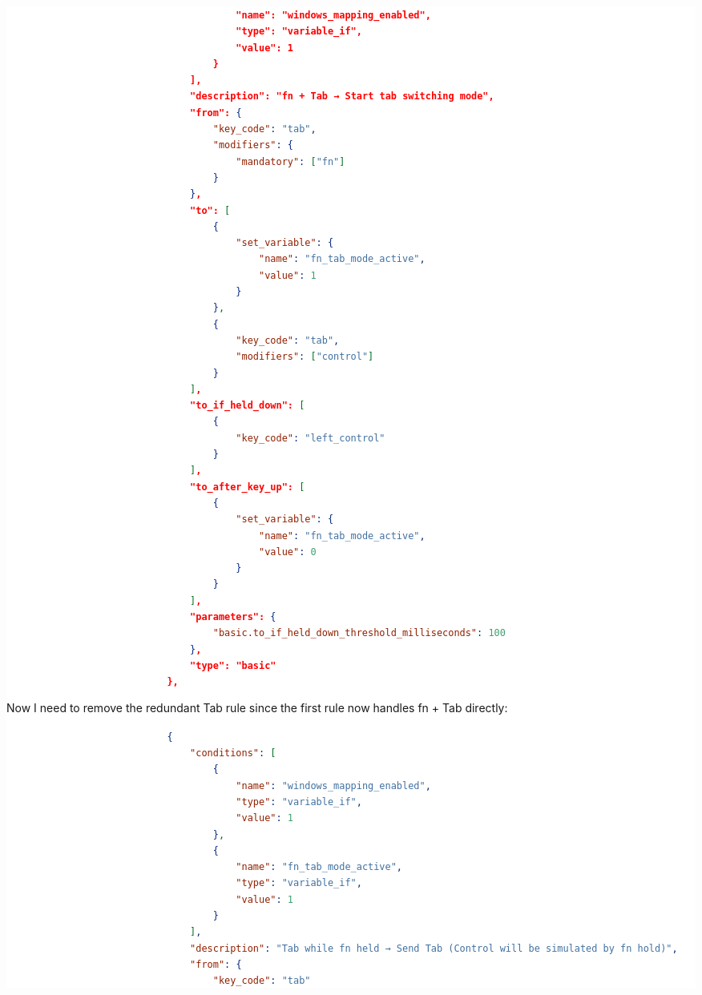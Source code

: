 ```json
                                        "name": "windows_mapping_enabled",
                                        "type": "variable_if",
                                        "value": 1
                                    }
                                ],
                                "description": "fn + Tab → Start tab switching mode",
                                "from": {
                                    "key_code": "tab",
                                    "modifiers": {
                                        "mandatory": ["fn"]
                                    }
                                },
                                "to": [
                                    {
                                        "set_variable": {
                                            "name": "fn_tab_mode_active",
                                            "value": 1
                                        }
                                    },
                                    {
                                        "key_code": "tab",
                                        "modifiers": ["control"]
                                    }
                                ],
                                "to_if_held_down": [
                                    {
                                        "key_code": "left_control"
                                    }
                                ],
                                "to_after_key_up": [
                                    {
                                        "set_variable": {
                                            "name": "fn_tab_mode_active",
                                            "value": 0
                                        }
                                    }
                                ],
                                "parameters": {
                                    "basic.to_if_held_down_threshold_milliseconds": 100
                                },
                                "type": "basic"
                            },
```

Now I need to remove the redundant Tab rule since the first rule now handles fn + Tab directly:

```json
                            {
                                "conditions": [
                                    {
                                        "name": "windows_mapping_enabled",
                                        "type": "variable_if",
                                        "value": 1
                                    },
                                    {
                                        "name": "fn_tab_mode_active",
                                        "type": "variable_if",
                                        "value": 1
                                    }
                                ],
                                "description": "Tab while fn held → Send Tab (Control will be simulated by fn hold)",
                                "from": {
                                    "key_code": "tab"
```